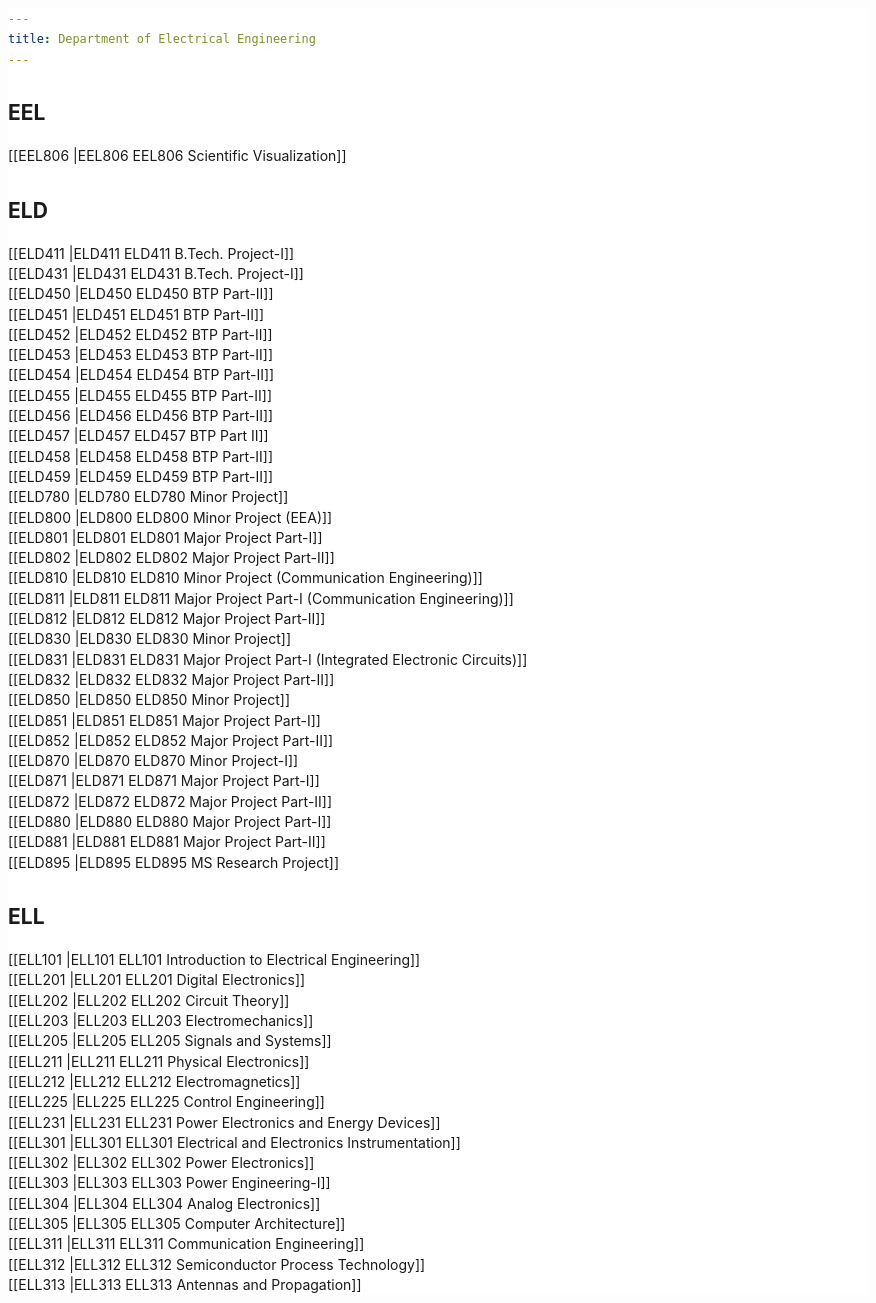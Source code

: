 ```yaml
---
title: Department of Electrical Engineering
---
```


## EEL  
[[EEL806 |EEL806 EEL806 Scientific Visualization]]  


## ELD  
[[ELD411 |ELD411 ELD411 B.Tech. Project-I]]  
[[ELD431 |ELD431 ELD431 B.Tech. Project-I]]  
[[ELD450 |ELD450 ELD450 BTP Part-II]]  
[[ELD451 |ELD451 ELD451 BTP Part-II]]  
[[ELD452 |ELD452 ELD452 BTP Part-II]]  
[[ELD453 |ELD453 ELD453 BTP Part-II]]  
[[ELD454 |ELD454 ELD454 BTP Part-II]]  
[[ELD455 |ELD455 ELD455 BTP Part-II]]  
[[ELD456 |ELD456 ELD456 BTP Part-II]]  
[[ELD457 |ELD457 ELD457 BTP Part II]]  
[[ELD458 |ELD458 ELD458 BTP Part-II]]  
[[ELD459 |ELD459 ELD459 BTP Part-II]]  
[[ELD780 |ELD780 ELD780 Minor Project]]  
[[ELD800 |ELD800 ELD800 Minor Project (EEA)]]  
[[ELD801 |ELD801 ELD801 Major Project Part-I]]  
[[ELD802 |ELD802 ELD802 Major Project Part-II]]  
[[ELD810 |ELD810 ELD810 Minor Project (Communication Engineering)]]  
[[ELD811 |ELD811 ELD811 Major Project Part-I (Communication Engineering)]]  
[[ELD812 |ELD812 ELD812 Major Project Part-II]]  
[[ELD830 |ELD830 ELD830 Minor Project]]  
[[ELD831 |ELD831 ELD831 Major Project Part-I (Integrated Electronic Circuits)]]  
[[ELD832 |ELD832 ELD832 Major Project Part-II]]  
[[ELD850 |ELD850 ELD850 Minor Project]]  
[[ELD851 |ELD851 ELD851 Major Project Part-I]]  
[[ELD852 |ELD852 ELD852 Major Project Part-II]]  
[[ELD870 |ELD870 ELD870 Minor Project-I]]  
[[ELD871 |ELD871 ELD871 Major Project Part-I]]  
[[ELD872 |ELD872 ELD872 Major Project Part-II]]  
[[ELD880 |ELD880 ELD880 Major Project Part-I]]  
[[ELD881 |ELD881 ELD881 Major Project Part-II]]  
[[ELD895 |ELD895 ELD895 MS Research Project]]  


## ELL  
[[ELL101 |ELL101 ELL101 Introduction to Electrical Engineering]]  
[[ELL201 |ELL201 ELL201 Digital Electronics]]  
[[ELL202 |ELL202 ELL202 Circuit Theory]]  
[[ELL203 |ELL203 ELL203 Electromechanics]]  
[[ELL205 |ELL205 ELL205 Signals and Systems]]  
[[ELL211 |ELL211 ELL211 Physical Electronics]]  
[[ELL212 |ELL212 ELL212 Electromagnetics]]  
[[ELL225 |ELL225 ELL225 Control Engineering]]  
[[ELL231 |ELL231 ELL231 Power Electronics and Energy Devices]]  
[[ELL301 |ELL301 ELL301 Electrical and Electronics Instrumentation]]  
[[ELL302 |ELL302 ELL302 Power Electronics]]  
[[ELL303 |ELL303 ELL303 Power Engineering-I]]  
[[ELL304 |ELL304 ELL304 Analog Electronics]]  
[[ELL305 |ELL305 ELL305 Computer Architecture]]  
[[ELL311 |ELL311 ELL311 Communication Engineering]]  
[[ELL312 |ELL312 ELL312 Semiconductor Process Technology]]  
[[ELL313 |ELL313 ELL313 Antennas and Propagation]]  